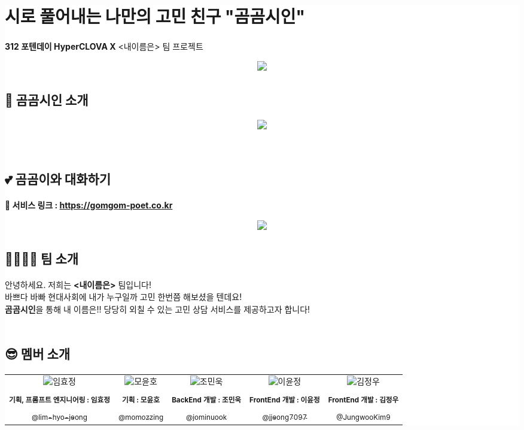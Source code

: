 # 시로 풀어내는 나만의 고민 친구 "곰곰시인"

**312 포텐데이 HyperCLOVA X** <내이름은> 팀 프로젝트

<p align="center">
  <img src="https://github.com/potenday-project/GomGomPoet/assets/72718565/19a52113-d87d-4ea6-98f2-f7db92fadead" width="800">
</p>

## 🐻 곰곰시인 소개

<p align="center">
  <img src="https://github.com/potenday-project/GomGomPoet/assets/72718565/a2fd51c6-383e-4aca-85d0-33f3a7971111" width="800">
</p>

<br>

## 💕 곰곰이와 대화하기

**🐻 서비스 링크 : https://gomgom-poet.co.kr**

<p align="center">
  <img src="https://github.com/potenday-project/GomGomPoet/assets/72718565/04146048-6932-4aae-9bfc-6a592281656b" width="300">
</p>

## 👨‍👩‍👧‍👦 팀 소개

안녕하세요. 저희는 **<내이름은>** 팀입니다! <br>
바쁘다 바빠 현대사회에 내가 누구일까 고민 한번쯤 해보셨을 텐데요! <br>
**곰곰시인**을 통해 내 이름은!! 당당히 외칠 수 있는 고민 상담 서비스를 제공하고자 합니다! <br>
<br>

## 😎 멤버 소개

<table align="center">
  <tbody>
    <tr>
      <td align="center"><img src="https://github.com/potenday-project/GomGomPoet/assets/72718565/32720259-f0ca-43d2-8a9a-661c36bffe7d" width="200px" alt="임효정"/></td>
      <td align="center"><img src="https://github.com/potenday-project/GomGomPoet/assets/72718565/ab0b69d6-5426-49a7-8241-00d0681b33d2" width="200px" alt="모윤호"/></td>
      <td align="center"><img src="https://github.com/potenday-project/GomGomPoet/assets/72718565/64536d25-31a3-469c-9649-6e00e66da6f8" width="200px" alt="조민욱"/></td>
      <td align="center"><img src="https://github.com/potenday-project/GomGomPoet/assets/72718565/6cca3022-4eac-440c-8044-75083172c417" width="200px" alt="이윤정"/></td>
      <td align="center"><img src="https://github.com/potenday-project/GomGomPoet/assets/72718565/c5b24cff-4dbb-4f03-baca-11c199614a2c" width="200px" alt="김정우"/></td>
    </tr>
    <tr>
      <td align="center"><sub><b> 기획, 프롬프트 엔지니어링 : 임효정 </b></sub></td>
      <td align="center"><sub><b> 기획 : 모윤호 </b></sub></td>
      <td align="center"><sub><b> BackEnd 개발 : 조민욱 </b></sub></td>
      <td align="center"><sub><b> FrontEnd 개발 : 이윤정 </b></sub></td>
      <td align="center"><sub><b> FrontEnd 개발 : 김정우 </b></sub></td>
    </tr>
    <tr>
      <td align="center"><a href="https://github.com/lim-hyo-jeong"><sub>@lim-hyo-jeong</sub></a></td>
      <td align="center"><a href="https://github.com/momozzing"><sub>@momozzing</sub></a></td>
      <td align="center"><a href="https://github.com/jominuook"><sub>@jominuook</sub></a></td>
      <td align="center"><a href="https://github.com/jjeong7097"><sub>@jjeong7097</sub></a></td>
      <td align="center"><a href="https://github.com/JungwooKim9"><sub>@JungwooKim9</sub></a></td>
    </tr>
  </tbody>
</table>

